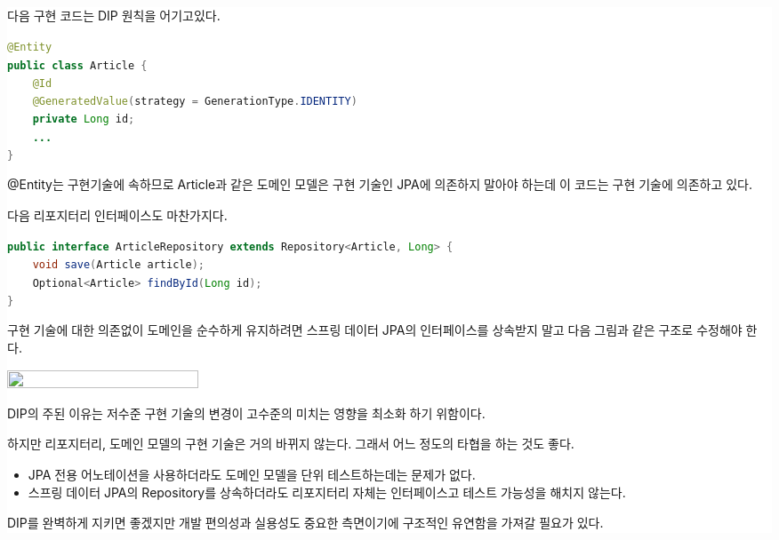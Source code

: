 다음 구현 코드는 DIP 원칙을 어기고있다.

```java
@Entity
public class Article {
	@Id
	@GeneratedValue(strategy = GenerationType.IDENTITY)
	private Long id;
	...
}
```

@Entity는 구현기술에 속하므로 Article과 같은 도메인 모델은 구현 기술인 JPA에 의존하지 말아야 하는데 이 코드는 구현 기술에 의존하고 있다.

다음 리포지터리 인터페이스도 마찬가지다.

```java
public interface ArticleRepository extends Repository<Article, Long> {
	void save(Article article);
	Optional<Article> findById(Long id);
}
```

구현 기술에 대한 의존없이 도메인을 순수하게 유지하려면 스프링 데이터 JPA의 인터페이스를 상속받지 말고 다음 그림과 같은 구조로 수정해야 한다.

<img src="https://file.notion.so/f/f/412c9b0a-ec55-45df-8458-890f1703ea17/7ede0d7a-d60f-4c6d-8e57-023bf47b242f/Untitled.png?id=bd5a9904-6cef-49eb-a39e-b39c975b87ea&table=block&spaceId=412c9b0a-ec55-45df-8458-890f1703ea17&expirationTimestamp=1719842400000&signature=9BEZlsOoLpOZrQy1W96cpYL6raETn3IOctHoMfxm7Do&downloadName=Untitled.png" width = "50%" height = "50%">

DIP의 주된 이유는 저수준 구현 기술의 변경이 고수준의 미치는 영향을 최소화 하기 위함이다.

하지만 리포지터리, 도메인 모델의 구현 기술은 거의 바뀌지 않는다. 그래서 어느 정도의 타협을 하는 것도 좋다.

- JPA 전용 어노테이션을 사용하더라도 도메인 모델을 단위 테스트하는데는 문제가 없다.
- 스프링 데이터 JPA의 Repository를 상속하더라도 리포지터리 자체는 인터페이스고 테스트 가능성을 해치지 않는다.

DIP를 완벽하게 지키면 좋겠지만 개발 편의성과 실용성도 중요한 측면이기에 구조적인 유연함을 가져갈 필요가 있다.